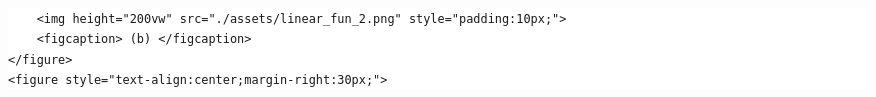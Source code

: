         <img height="200vw" src="./assets/linear_fun_2.png" style="padding:10px;">
        <figcaption> (b) </figcaption>
    </figure>
    <figure style="text-align:center;margin-right:30px;">